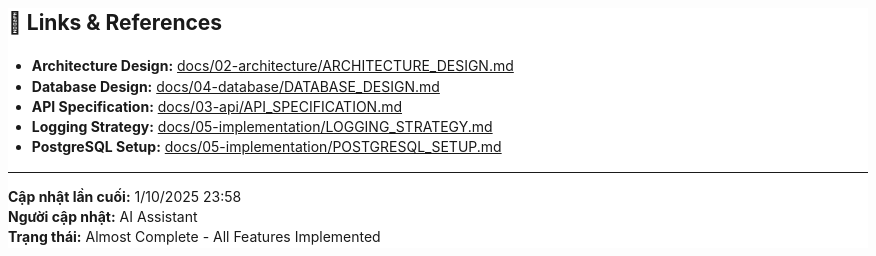 
## 🔗 **Links & References**

- **Architecture Design:** [docs/02-architecture/ARCHITECTURE_DESIGN.md](../02-architecture/ARCHITECTURE_DESIGN.md)
- **Database Design:** [docs/04-database/DATABASE_DESIGN.md](../04-database/DATABASE_DESIGN.md)
- **API Specification:** [docs/03-api/API_SPECIFICATION.md](../03-api/API_SPECIFICATION.md)
- **Logging Strategy:** [docs/05-implementation/LOGGING_STRATEGY.md](LOGGING_STRATEGY.md)
- **PostgreSQL Setup:** [docs/05-implementation/POSTGRESQL_SETUP.md](POSTGRESQL_SETUP.md)

---

**Cập nhật lần cuối:** 1/10/2025 23:58  
**Người cập nhật:** AI Assistant  
**Trạng thái:** Almost Complete - All Features Implemented
